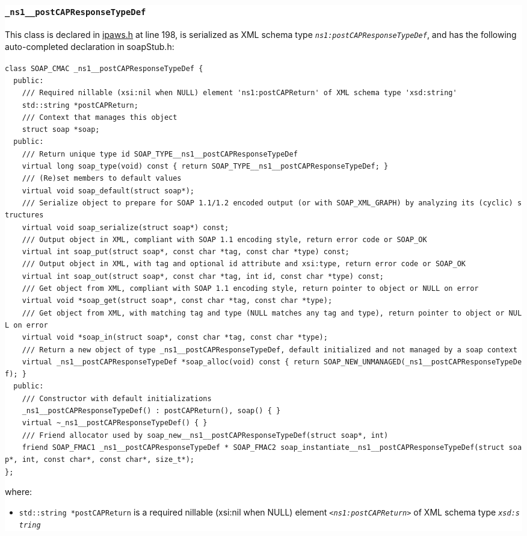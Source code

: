 ### `_ns1__postCAPResponseTypeDef`

This class is declared in [ipaws.h](ipaws.h) at line 198, is serialized as XML schema type *`ns1:postCAPResponseTypeDef`*, and has the following auto-completed declaration in soapStub.h:

    class SOAP_CMAC _ns1__postCAPResponseTypeDef {
      public:
        /// Required nillable (xsi:nil when NULL) element 'ns1:postCAPReturn' of XML schema type 'xsd:string'
        std::string *postCAPReturn;
        /// Context that manages this object
        struct soap *soap;
      public:
        /// Return unique type id SOAP_TYPE__ns1__postCAPResponseTypeDef
        virtual long soap_type(void) const { return SOAP_TYPE__ns1__postCAPResponseTypeDef; }
        /// (Re)set members to default values
        virtual void soap_default(struct soap*);
        /// Serialize object to prepare for SOAP 1.1/1.2 encoded output (or with SOAP_XML_GRAPH) by analyzing its (cyclic) structures
        virtual void soap_serialize(struct soap*) const;
        /// Output object in XML, compliant with SOAP 1.1 encoding style, return error code or SOAP_OK
        virtual int soap_put(struct soap*, const char *tag, const char *type) const;
        /// Output object in XML, with tag and optional id attribute and xsi:type, return error code or SOAP_OK
        virtual int soap_out(struct soap*, const char *tag, int id, const char *type) const;
        /// Get object from XML, compliant with SOAP 1.1 encoding style, return pointer to object or NULL on error
        virtual void *soap_get(struct soap*, const char *tag, const char *type);
        /// Get object from XML, with matching tag and type (NULL matches any tag and type), return pointer to object or NULL on error
        virtual void *soap_in(struct soap*, const char *tag, const char *type);
        /// Return a new object of type _ns1__postCAPResponseTypeDef, default initialized and not managed by a soap context
        virtual _ns1__postCAPResponseTypeDef *soap_alloc(void) const { return SOAP_NEW_UNMANAGED(_ns1__postCAPResponseTypeDef); }
      public:
        /// Constructor with default initializations
        _ns1__postCAPResponseTypeDef() : postCAPReturn(), soap() { }
        virtual ~_ns1__postCAPResponseTypeDef() { }
        /// Friend allocator used by soap_new__ns1__postCAPResponseTypeDef(struct soap*, int)
        friend SOAP_FMAC1 _ns1__postCAPResponseTypeDef * SOAP_FMAC2 soap_instantiate__ns1__postCAPResponseTypeDef(struct soap*, int, const char*, const char*, size_t*);
    };

where:

- `std::string *postCAPReturn` is a required nillable (xsi:nil when NULL) element *`<ns1:postCAPReturn>`* of XML schema type *`xsd:string`*
